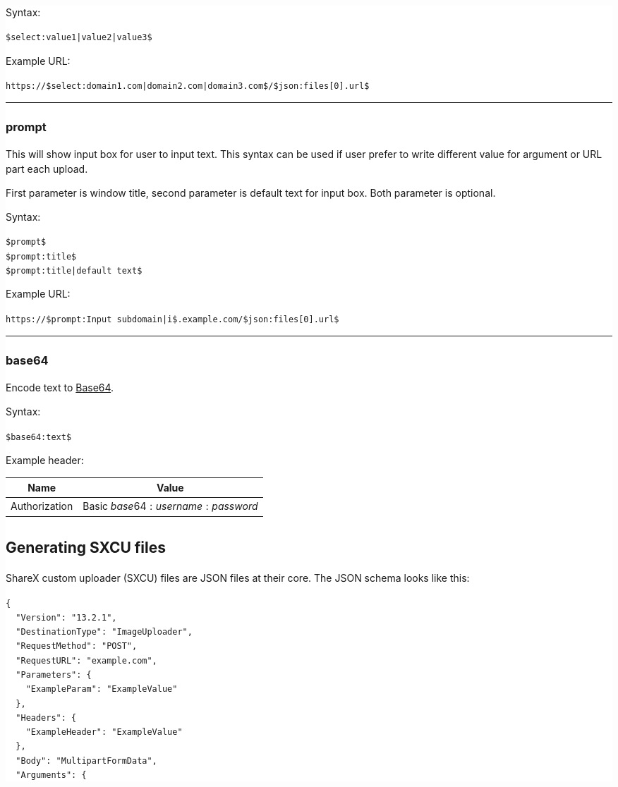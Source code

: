 Syntax:

```
$select:value1|value2|value3$
```

Example URL:

```
https://$select:domain1.com|domain2.com|domain3.com$/$json:files[0].url$
```

---

### prompt

This will show input box for user to input text. This syntax can be used if user prefer to write different value for argument or URL part each upload.

First parameter is window title, second parameter is default text for input box. Both parameter is optional.

Syntax:

```
$prompt$
$prompt:title$
$prompt:title|default text$
```

Example URL:

```
https://$prompt:Input subdomain|i$.example.com/$json:files[0].url$
```

---

### base64

Encode text to [Base64](https://en.wikipedia.org/wiki/Base64).

Syntax:

```
$base64:text$
```

Example header:

| Name | Value |
| --- | --- |
| Authorization | Basic $base64:username:password$ |

## Generating SXCU files

ShareX custom uploader (SXCU) files are JSON files at their core. The JSON schema looks like this:
```
{
  "Version": "13.2.1",
  "DestinationType": "ImageUploader",
  "RequestMethod": "POST",
  "RequestURL": "example.com",
  "Parameters": {
    "ExampleParam": "ExampleValue"
  },
  "Headers": {
    "ExampleHeader": "ExampleValue"
  },
  "Body": "MultipartFormData",
  "Arguments": {
```